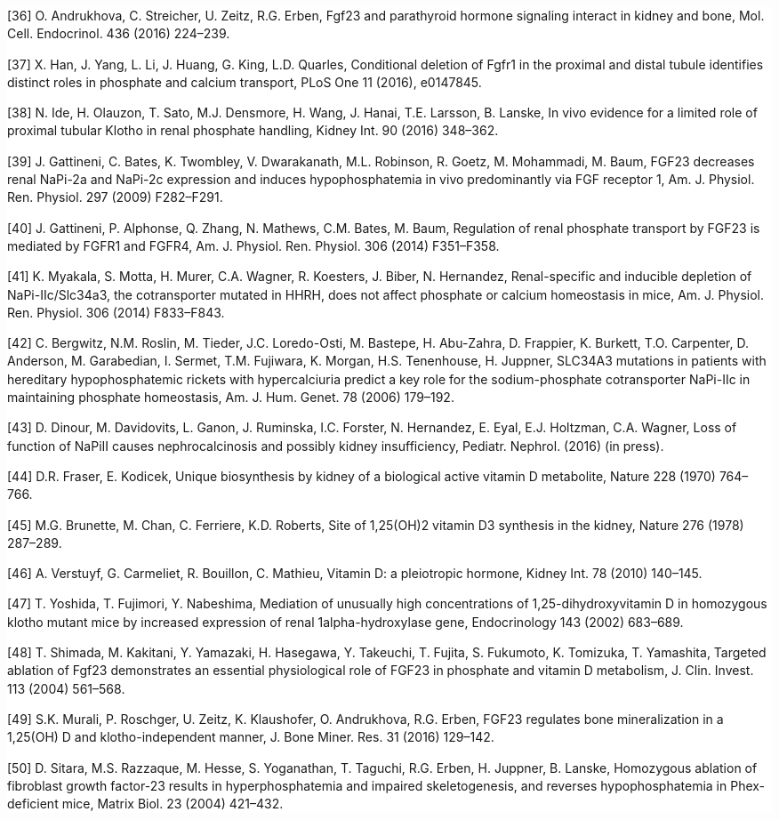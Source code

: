 [36] O. Andrukhova, C. Streicher, U. Zeitz, R.G. Erben, Fgf23 and parathyroid hormone signaling interact in kidney and bone, Mol. Cell. Endocrinol. 436 (2016) 224–239.

[37] X. Han, J. Yang, L. Li, J. Huang, G. King, L.D. Quarles, Conditional deletion of Fgfr1 in the proximal and distal tubule identifies distinct roles in phosphate and calcium transport, PLoS One 11 (2016), e0147845.

[38] N. Ide, H. Olauzon, T. Sato, M.J. Densmore, H. Wang, J. Hanai, T.E. Larsson, B. Lanske, In vivo evidence for a limited role of proximal tubular Klotho in renal phosphate handling, Kidney Int. 90 (2016) 348–362.

[39] J. Gattineni, C. Bates, K. Twombley, V. Dwarakanath, M.L. Robinson, R. Goetz, M. Mohammadi, M. Baum, FGF23 decreases renal NaPi-2a and NaPi-2c expression and induces hypophosphatemia in vivo predominantly via FGF receptor 1, Am. J. Physiol. Ren. Physiol. 297 (2009) F282–F291.

[40] J. Gattineni, P. Alphonse, Q. Zhang, N. Mathews, C.M. Bates, M. Baum, Regulation of renal phosphate transport by FGF23 is mediated by FGFR1 and FGFR4, Am. J. Physiol. Ren. Physiol. 306 (2014) F351–F358.

[41] K. Myakala, S. Motta, H. Murer, C.A. Wagner, R. Koesters, J. Biber, N. Hernandez, Renal-specific and inducible depletion of NaPi-IIc/Slc34a3, the cotransporter mutated in HHRH, does not affect phosphate or calcium homeostasis in mice, Am. J. Physiol. Ren. Physiol. 306 (2014) F833–F843.

[42] C. Bergwitz, N.M. Roslin, M. Tieder, J.C. Loredo-Osti, M. Bastepe, H. Abu-Zahra, D. Frappier, K. Burkett, T.O. Carpenter, D. Anderson, M. Garabedian, I. Sermet, T.M. Fujiwara, K. Morgan, H.S. Tenenhouse, H. Juppner, SLC34A3 mutations in patients with hereditary hypophosphatemic rickets with hypercalciuria predict a key role for the sodium-phosphate cotransporter NaPi-IIc in maintaining phosphate homeostasis, Am. J. Hum. Genet. 78 (2006) 179–192.

[43] D. Dinour, M. Davidovits, L. Ganon, J. Ruminska, I.C. Forster, N. Hernandez, E. Eyal, E.J. Holtzman, C.A. Wagner, Loss of function of NaPiII causes nephrocalcinosis and possibly kidney insufficiency, Pediatr. Nephrol. (2016) (in press).

[44] D.R. Fraser, E. Kodicek, Unique biosynthesis by kidney of a biological active vitamin D metabolite, Nature 228 (1970) 764–766.

[45] M.G. Brunette, M. Chan, C. Ferriere, K.D. Roberts, Site of 1,25(OH)2 vitamin D3 synthesis in the kidney, Nature 276 (1978) 287–289.

[46] A. Verstuyf, G. Carmeliet, R. Bouillon, C. Mathieu, Vitamin D: a pleiotropic hormone, Kidney Int. 78 (2010) 140–145.

[47] T. Yoshida, T. Fujimori, Y. Nabeshima, Mediation of unusually high concentrations of 1,25-dihydroxyvitamin D in homozygous klotho mutant mice by increased expression of renal 1alpha-hydroxylase gene, Endocrinology 143 (2002) 683–689.

[48] T. Shimada, M. Kakitani, Y. Yamazaki, H. Hasegawa, Y. Takeuchi, T. Fujita, S. Fukumoto, K. Tomizuka, T. Yamashita, Targeted ablation of Fgf23 demonstrates an essential physiological role of FGF23 in phosphate and vitamin D metabolism, J. Clin. Invest. 113 (2004) 561–568.

[49] S.K. Murali, P. Roschger, U. Zeitz, K. Klaushofer, O. Andrukhova, R.G. Erben, FGF23 regulates bone mineralization in a 1,25(OH) D and klotho-independent manner, J. Bone Miner. Res. 31 (2016) 129–142.

[50] D. Sitara, M.S. Razzaque, M. Hesse, S. Yoganathan, T. Taguchi, R.G. Erben, H. Juppner, B. Lanske, Homozygous ablation of fibroblast growth factor-23 results in hyperphosphatemia and impaired skeletogenesis, and reverses hypophosphatemia in Phex-deficient mice, Matrix Biol. 23 (2004) 421–432.
